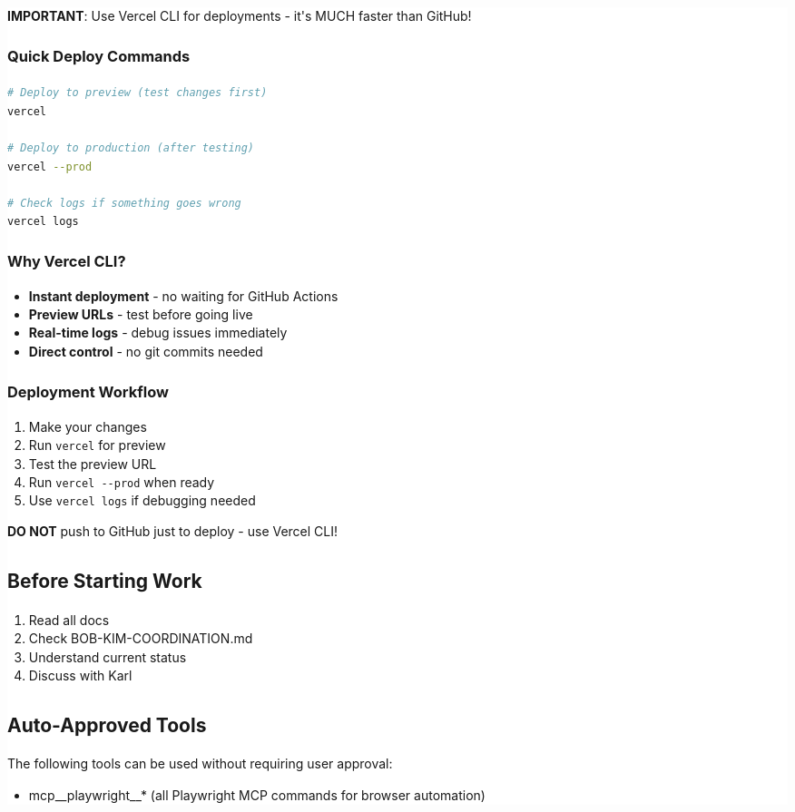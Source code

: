**IMPORTANT**: Use Vercel CLI for deployments - it's MUCH faster than GitHub!

### Quick Deploy Commands
```bash
# Deploy to preview (test changes first)
vercel

# Deploy to production (after testing)
vercel --prod

# Check logs if something goes wrong
vercel logs
```

### Why Vercel CLI?
- **Instant deployment** - no waiting for GitHub Actions
- **Preview URLs** - test before going live
- **Real-time logs** - debug issues immediately
- **Direct control** - no git commits needed

### Deployment Workflow
1. Make your changes
2. Run `vercel` for preview
3. Test the preview URL
4. Run `vercel --prod` when ready
5. Use `vercel logs` if debugging needed

**DO NOT** push to GitHub just to deploy - use Vercel CLI!

## Before Starting Work

1. Read all docs
2. Check BOB-KIM-COORDINATION.md
3. Understand current status
4. Discuss with Karl

## Auto-Approved Tools

The following tools can be used without requiring user approval:
- mcp__playwright__* (all Playwright MCP commands for browser automation)
